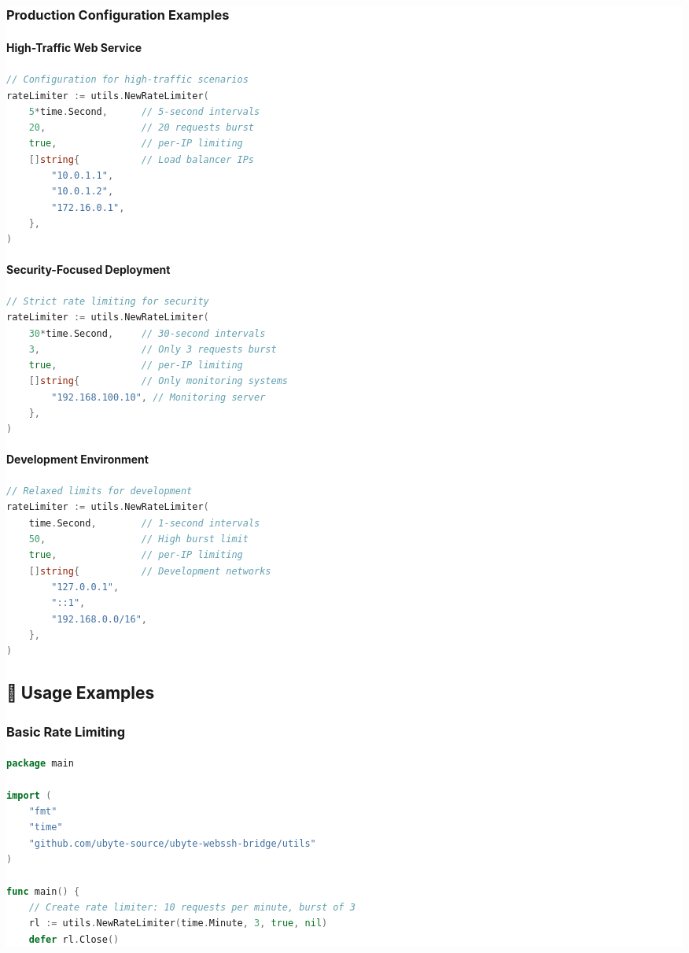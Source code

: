 ### Production Configuration Examples

#### High-Traffic Web Service

```go
// Configuration for high-traffic scenarios
rateLimiter := utils.NewRateLimiter(
    5*time.Second,      // 5-second intervals
    20,                 // 20 requests burst
    true,               // per-IP limiting
    []string{           // Load balancer IPs
        "10.0.1.1",
        "10.0.1.2",
        "172.16.0.1",
    },
)
```

#### Security-Focused Deployment

```go
// Strict rate limiting for security
rateLimiter := utils.NewRateLimiter(
    30*time.Second,     // 30-second intervals
    3,                  // Only 3 requests burst
    true,               // per-IP limiting
    []string{           // Only monitoring systems
        "192.168.100.10", // Monitoring server
    },
)
```

#### Development Environment

```go
// Relaxed limits for development
rateLimiter := utils.NewRateLimiter(
    time.Second,        // 1-second intervals
    50,                 // High burst limit
    true,               // per-IP limiting
    []string{           // Development networks
        "127.0.0.1",
        "::1",
        "192.168.0.0/16",
    },
)
```

## 🚀 Usage Examples

### Basic Rate Limiting

```go
package main

import (
    "fmt"
    "time"
    "github.com/ubyte-source/ubyte-webssh-bridge/utils"
)

func main() {
    // Create rate limiter: 10 requests per minute, burst of 3
    rl := utils.NewRateLimiter(time.Minute, 3, true, nil)
    defer rl.Close()
```